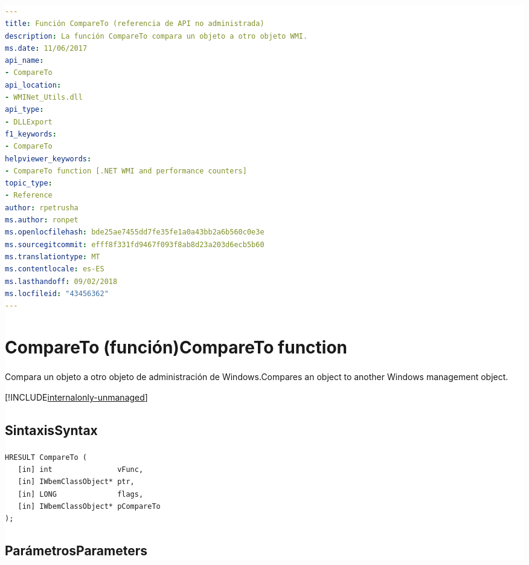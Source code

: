 ```yaml
---
title: Función CompareTo (referencia de API no administrada)
description: La función CompareTo compara un objeto a otro objeto WMI.
ms.date: 11/06/2017
api_name:
- CompareTo
api_location:
- WMINet_Utils.dll
api_type:
- DLLExport
f1_keywords:
- CompareTo
helpviewer_keywords:
- CompareTo function [.NET WMI and performance counters]
topic_type:
- Reference
author: rpetrusha
ms.author: ronpet
ms.openlocfilehash: bde25ae7455dd7fe35fe1a0a43bb2a6b560c0e3e
ms.sourcegitcommit: efff8f331fd9467f093f8ab8d23a203d6ecb5b60
ms.translationtype: MT
ms.contentlocale: es-ES
ms.lasthandoff: 09/02/2018
ms.locfileid: "43456362"
---
```

# <a name="compareto-function"></a><span data-ttu-id="283d1-103">CompareTo (función)</span><span class="sxs-lookup"><span data-stu-id="283d1-103">CompareTo function</span></span>
<span data-ttu-id="283d1-104">Compara un objeto a otro objeto de administración de Windows.</span><span class="sxs-lookup"><span data-stu-id="283d1-104">Compares an object to another Windows management object.</span></span>  

[!INCLUDE[internalonly-unmanaged](../../../../includes/internalonly-unmanaged.md)]
    
## <a name="syntax"></a><span data-ttu-id="283d1-105">Sintaxis</span><span class="sxs-lookup"><span data-stu-id="283d1-105">Syntax</span></span>  
  
```
HRESULT CompareTo (
   [in] int               vFunc, 
   [in] IWbemClassObject* ptr, 
   [in] LONG              flags,
   [in] IWbemClassObject* pCompareTo 
); 
```  

## <a name="parameters"></a><span data-ttu-id="283d1-106">Parámetros</span><span class="sxs-lookup"><span data-stu-id="283d1-106">Parameters</span></span>
